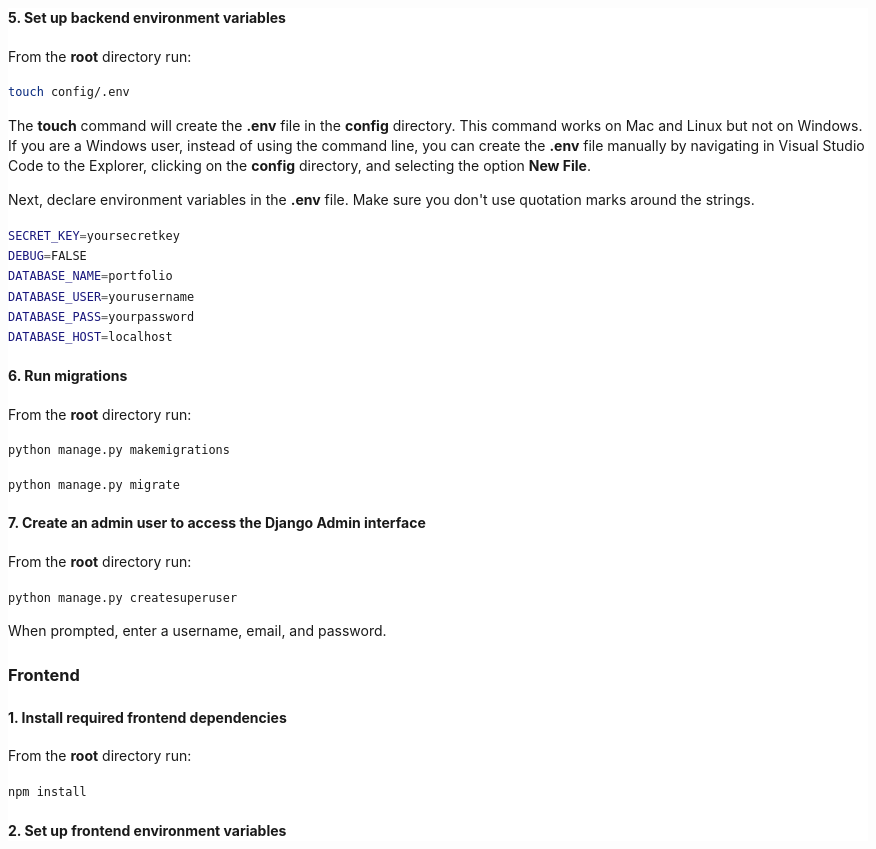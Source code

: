 #### 5. Set up backend environment variables

From the **root** directory run:

```bash
touch config/.env
```

The **touch** command will create the **.env** file in the **config** directory. This command works on Mac and Linux but not on Windows. If you are a Windows user, instead of using the command line, you can create the **.env** file manually by navigating in Visual Studio Code to the Explorer, clicking on the **config** directory, and selecting the option **New File**.


Next, declare environment variables in the **.env** file. Make sure you don't use quotation marks around the strings.

```bash
SECRET_KEY=yoursecretkey
DEBUG=FALSE
DATABASE_NAME=portfolio
DATABASE_USER=yourusername
DATABASE_PASS=yourpassword
DATABASE_HOST=localhost
```

#### 6. Run migrations

From the **root** directory run:

```bash
python manage.py makemigrations
```
```bash
python manage.py migrate
```

#### 7. Create an admin user to access the Django Admin interface

From the **root** directory run:

```bash
python manage.py createsuperuser
```

When prompted, enter a username, email, and password.

### Frontend

#### 1. Install required frontend dependencies

From the **root** directory run:

```bash
npm install
```

#### 2. Set up frontend environment variables
